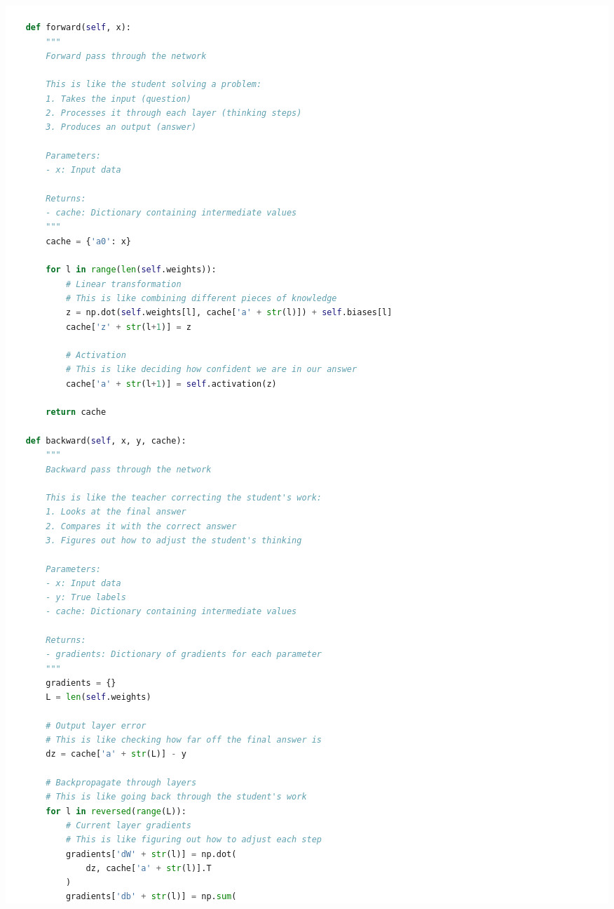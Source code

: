 ```python
    
    def forward(self, x):
        """
        Forward pass through the network
        
        This is like the student solving a problem:
        1. Takes the input (question)
        2. Processes it through each layer (thinking steps)
        3. Produces an output (answer)
        
        Parameters:
        - x: Input data
        
        Returns:
        - cache: Dictionary containing intermediate values
        """
        cache = {'a0': x}
        
        for l in range(len(self.weights)):
            # Linear transformation
            # This is like combining different pieces of knowledge
            z = np.dot(self.weights[l], cache['a' + str(l)]) + self.biases[l]
            cache['z' + str(l+1)] = z
            
            # Activation
            # This is like deciding how confident we are in our answer
            cache['a' + str(l+1)] = self.activation(z)
        
        return cache
    
    def backward(self, x, y, cache):
        """
        Backward pass through the network
        
        This is like the teacher correcting the student's work:
        1. Looks at the final answer
        2. Compares it with the correct answer
        3. Figures out how to adjust the student's thinking
        
        Parameters:
        - x: Input data
        - y: True labels
        - cache: Dictionary containing intermediate values
        
        Returns:
        - gradients: Dictionary of gradients for each parameter
        """
        gradients = {}
        L = len(self.weights)
        
        # Output layer error
        # This is like checking how far off the final answer is
        dz = cache['a' + str(L)] - y
        
        # Backpropagate through layers
        # This is like going back through the student's work
        for l in reversed(range(L)):
            # Current layer gradients
            # This is like figuring out how to adjust each step
            gradients['dW' + str(l)] = np.dot(
                dz, cache['a' + str(l)].T
            )
            gradients['db' + str(l)] = np.sum(
```
